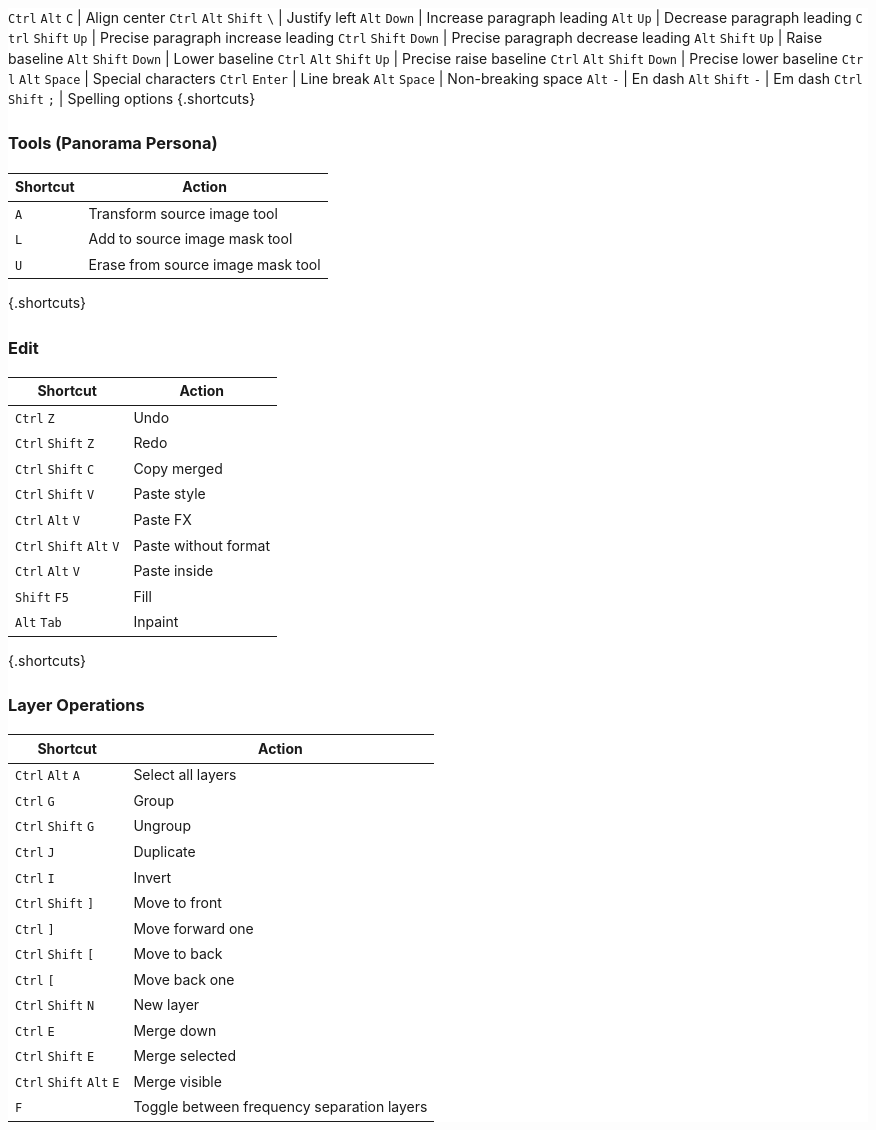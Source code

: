 `Ctrl` `Alt` `C`  | Align center
`Ctrl` `Alt` `Shift` `\`  | Justify left
`Alt` `Down`  | Increase paragraph leading
`Alt` `Up`  | Decrease paragraph leading
`Ctrl` `Shift` `Up`  | Precise paragraph increase leading
`Ctrl` `Shift` `Down`  | Precise paragraph decrease leading
`Alt` `Shift` `Up`  | Raise baseline
`Alt` `Shift` `Down`  | Lower baseline
`Ctrl` `Alt` `Shift` `Up`  | Precise raise baseline
`Ctrl` `Alt` `Shift` `Down`  | Precise lower baseline
`Ctrl` `Alt` `Space`  | Special characters
`Ctrl` `Enter`  | Line break
`Alt` `Space`  | Non-breaking space
`Alt` `-`  | En dash
`Alt` `Shift` `-`  | Em dash
`Ctrl` `Shift` `;`  | Spelling options
{.shortcuts}



### Tools (Panorama Persona)

Shortcut | Action
---|---
`A`  | Transform source image tool
`L`  | Add to source image mask tool
`U`  | Erase from source image mask tool
{.shortcuts}





### Edit

Shortcut | Action
---|---
`Ctrl` `Z`  | Undo
`Ctrl` `Shift` `Z`  | Redo
`Ctrl` `Shift` `C`  | Copy merged
`Ctrl` `Shift` `V`  | Paste style
`Ctrl` `Alt` `V`  | Paste FX
`Ctrl` `Shift` `Alt` `V`  | Paste without format
`Ctrl` `Alt` `V`  | Paste inside
`Shift` `F5`  | Fill
`Alt` `Tab`  | Inpaint
{.shortcuts}


### Layer Operations

Shortcut | Action
---|---
`Ctrl` `Alt` `A`  | Select all layers
`Ctrl` `G`  | Group
`Ctrl` `Shift` `G`  | Ungroup
`Ctrl` `J`  | Duplicate
`Ctrl` `I`  | Invert
`Ctrl` `Shift` `]`  | Move to front
`Ctrl` `]`  | Move forward one
`Ctrl` `Shift` `[`  | Move to back
`Ctrl` `[`  | Move back one
`Ctrl` `Shift` `N`  | New layer
`Ctrl` `E`  | Merge down
`Ctrl` `Shift` `E`  | Merge selected
`Ctrl` `Shift` `Alt` `E`  | Merge visible
`F`  | Toggle between frequency separation layers